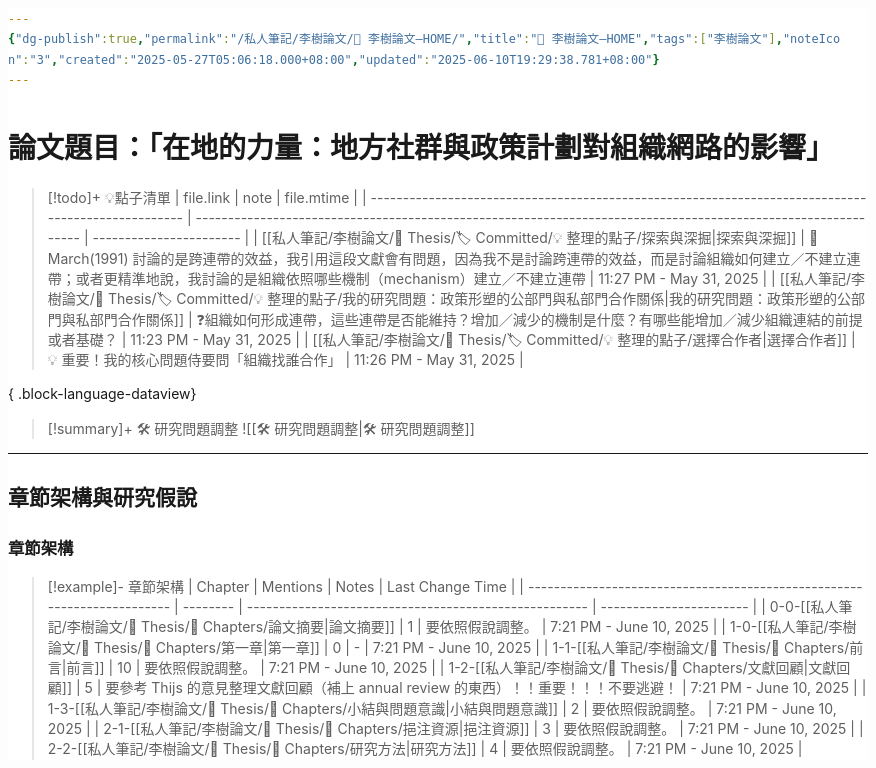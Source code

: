 ```yaml
---
{"dg-publish":true,"permalink":"/私人筆記/李樹論文/🌱 李樹論文–HOME/","title":"🌱 李樹論文–HOME","tags":["李樹論文"],"noteIcon":"3","created":"2025-05-27T05:06:18.000+08:00","updated":"2025-06-10T19:29:38.781+08:00"}
---
```


# 論文題目：「在地的力量：地方社群與政策計劃對組織網路的影響」




> [!todo]+ 💡點子清單
>  | file.link                                                                                          | note                                                                                                          | file.mtime              |
> | -------------------------------------------------------------------------------------------------- | ------------------------------------------------------------------------------------------------------------- | ----------------------- |
> | [[私人筆記/李樹論文/📝 Thesis/🏷️ Committed/💡 整理的點子/探索與深掘\|探索與深掘]]                                     | 🚫 March(1991) 討論的是跨連帶的效益，我引用這段文獻會有問題，因為我不是討論跨連帶的效益，而是討論組織如何建立／不建立連帶；或者更精準地說，我討論的是組織依照哪些機制（mechanism）建立／不建立連帶 | 11:27 PM - May 31, 2025 |
> | [[私人筆記/李樹論文/📝 Thesis/🏷️ Committed/💡 整理的點子/我的研究問題：政策形塑的公部門與私部門合作關係\|我的研究問題：政策形塑的公部門與私部門合作關係]] | ❓組織如何形成連帶，這些連帶是否能維持？增加／減少的機制是什麼？有哪些能增加／減少組織連結的前提或者基礎？                                                         | 11:23 PM - May 31, 2025 |
> | [[私人筆記/李樹論文/📝 Thesis/🏷️ Committed/💡 整理的點子/選擇合作者\|選擇合作者]]                                     | 💡 重要！我的核心問題侍要問「組織找誰合作」                                                                                       | 11:26 PM - May 31, 2025 |
> 
{ .block-language-dataview}





> [!summary]+ 🛠️ 研究問題調整
> ![[🛠️ 研究問題調整\|🛠️ 研究問題調整]]


---



## 章節架構與研究假說


### 章節架構

> [!example]- 章節架構
>  | Chapter                                                                 | Mentions | Notes                                                 | Last Change Time        |
> | ----------------------------------------------------------------------- | -------- | ----------------------------------------------------- | ----------------------- |
> | 0-0-[[私人筆記/李樹論文/📝 Thesis/🔖 Chapters/論文摘要\|論文摘要]]                   | 1        | 要依照假說調整。                                              | 7:21 PM - June 10, 2025 |
> | 1-0-[[私人筆記/李樹論文/📝 Thesis/🔖 Chapters/第一章\|第一章]]                     | 0        | \-                                                    | 7:21 PM - June 10, 2025 |
> | 1-1-[[私人筆記/李樹論文/📝 Thesis/🔖 Chapters/前言\|前言]]                       | 10       | 要依照假說調整。                                              | 7:21 PM - June 10, 2025 |
> | 1-2-[[私人筆記/李樹論文/📝 Thesis/🔖 Chapters/文獻回顧\|文獻回顧]]                   | 5        | 要參考 Thijs 的意見整理文獻回顧（補上 annual review 的東西）！！重要！！！不要逃避！ | 7:21 PM - June 10, 2025 |
> | 1-3-[[私人筆記/李樹論文/📝 Thesis/🔖 Chapters/小結與問題意識\|小結與問題意識]]             | 2        | 要依照假說調整。                                              | 7:21 PM - June 10, 2025 |
> | 2-1-[[私人筆記/李樹論文/📝 Thesis/🔖 Chapters/挹注資源\|挹注資源]]                   | 3        | 要依照假說調整。                                              | 7:21 PM - June 10, 2025 |
> | 2-2-[[私人筆記/李樹論文/📝 Thesis/🔖 Chapters/研究方法\|研究方法]]                   | 4        | 要依照假說調整。                                              | 7:21 PM - June 10, 2025 |